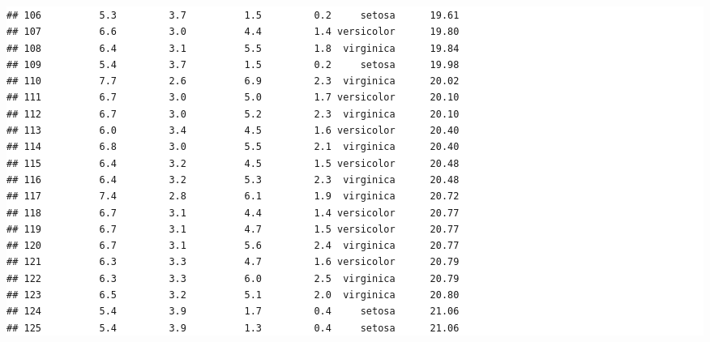     ## 106          5.3         3.7          1.5         0.2     setosa      19.61
    ## 107          6.6         3.0          4.4         1.4 versicolor      19.80
    ## 108          6.4         3.1          5.5         1.8  virginica      19.84
    ## 109          5.4         3.7          1.5         0.2     setosa      19.98
    ## 110          7.7         2.6          6.9         2.3  virginica      20.02
    ## 111          6.7         3.0          5.0         1.7 versicolor      20.10
    ## 112          6.7         3.0          5.2         2.3  virginica      20.10
    ## 113          6.0         3.4          4.5         1.6 versicolor      20.40
    ## 114          6.8         3.0          5.5         2.1  virginica      20.40
    ## 115          6.4         3.2          4.5         1.5 versicolor      20.48
    ## 116          6.4         3.2          5.3         2.3  virginica      20.48
    ## 117          7.4         2.8          6.1         1.9  virginica      20.72
    ## 118          6.7         3.1          4.4         1.4 versicolor      20.77
    ## 119          6.7         3.1          4.7         1.5 versicolor      20.77
    ## 120          6.7         3.1          5.6         2.4  virginica      20.77
    ## 121          6.3         3.3          4.7         1.6 versicolor      20.79
    ## 122          6.3         3.3          6.0         2.5  virginica      20.79
    ## 123          6.5         3.2          5.1         2.0  virginica      20.80
    ## 124          5.4         3.9          1.7         0.4     setosa      21.06
    ## 125          5.4         3.9          1.3         0.4     setosa      21.06